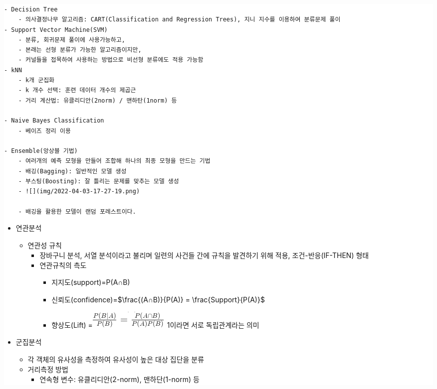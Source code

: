     - Decision Tree
        - 의사결정나무 알고리즘: CART(Classification and Regression Trees), 지니 지수를 이용하여 분류문제 풀이
    - Support Vector Machine(SVM)
        - 분류, 회귀문제 풀이에 사용가능하고,
        - 본래는 선형 분류가 가능한 알고리즘이지만,
        - 커널들을 접목하여 사용하는 방법으로 비선형 분류에도 적용 가능함
    - kNN
        - k개 군집화
        - k 개수 선택: 훈련 데이터 개수의 제곱근
        - 거리 계산법: 유클리디안(2norm) / 맨하탄(1norm) 등
    
    - Naive Bayes Classification
        - 베이즈 정리 이용

    - Ensemble(앙상블 기법)
        - 여러개의 예측 모형을 만들어 조합해 하나의 최종 모형을 만드는 기법
        - 배깅(Bagging): 일반적인 모델 생성
        - 부스팅(Boosting): 잘 틀리는 문제를 맞추는 모델 생성
        - ![](img/2022-04-03-17-27-19.png)

        - 배깅을 활용한 모델이 랜덤 포레스트이다.
- 연관분석
    - 연관성 규칙
        - 장바구니 분석, 서열 분석이라고 불리며 일련의 사건들 간에 규칙을 발견하기 위해 적용, 조건-반응(IF-THEN) 형태
        - 연관규칙의 측도
            - 지지도(support)=P(A∩B)
            - 신뢰도(confidence)=$\frac{(A∩B)}{P(A)} = \frac{Support}{P(A)}$

            - 향상도(Lift) =![](img/2022-04-03-19-08-32.png) 1이라면 서로 독립관계라는 의미

- 군집분석
    - 각 객체의 유사성을 측정하여 유사성이 높은 대상 집단을 분류
    - 거리측정 방법
        - 연속형 변수: 유클리디안(2-norm), 맨하단(1-norm) 등
